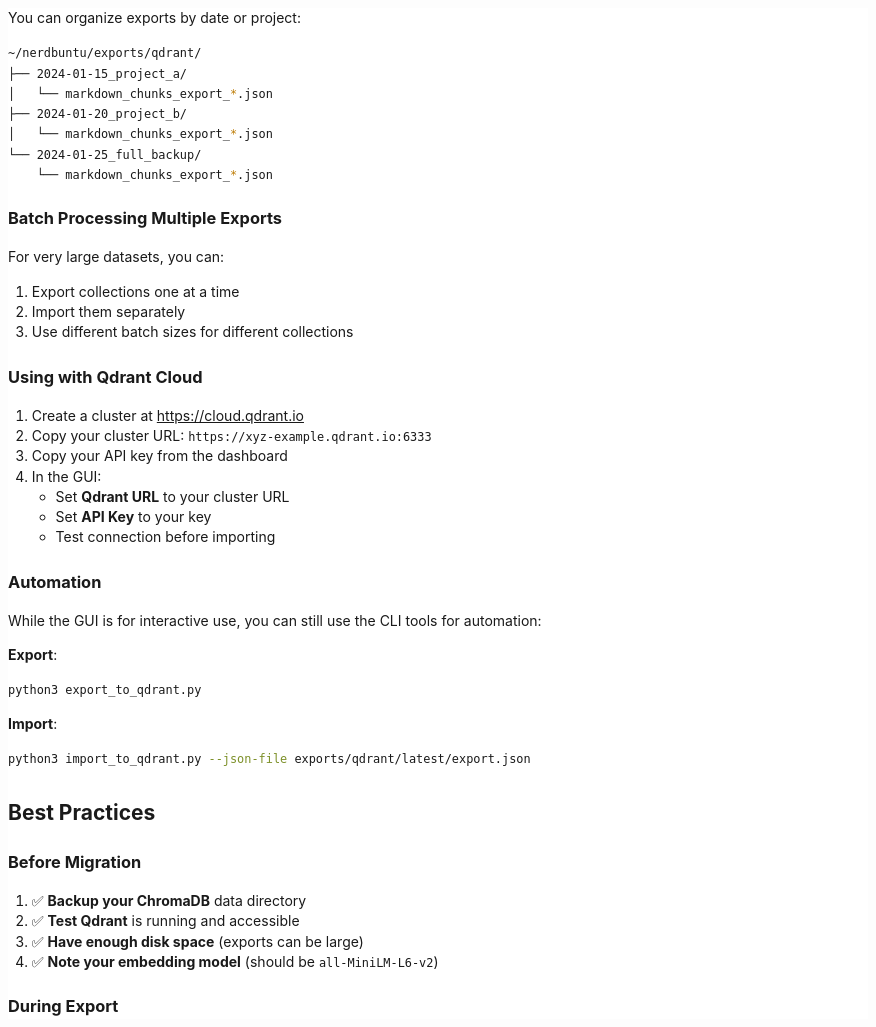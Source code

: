 You can organize exports by date or project:

```bash
~/nerdbuntu/exports/qdrant/
├── 2024-01-15_project_a/
│   └── markdown_chunks_export_*.json
├── 2024-01-20_project_b/
│   └── markdown_chunks_export_*.json
└── 2024-01-25_full_backup/
    └── markdown_chunks_export_*.json
```

### Batch Processing Multiple Exports

For very large datasets, you can:

1. Export collections one at a time
2. Import them separately
3. Use different batch sizes for different collections

### Using with Qdrant Cloud

1. Create a cluster at https://cloud.qdrant.io
2. Copy your cluster URL: `https://xyz-example.qdrant.io:6333`
3. Copy your API key from the dashboard
4. In the GUI:
   - Set **Qdrant URL** to your cluster URL
   - Set **API Key** to your key
   - Test connection before importing

### Automation

While the GUI is for interactive use, you can still use the CLI tools for automation:

**Export**:
```bash
python3 export_to_qdrant.py
```

**Import**:
```bash
python3 import_to_qdrant.py --json-file exports/qdrant/latest/export.json
```

## Best Practices

### Before Migration

1. ✅ **Backup your ChromaDB** data directory
2. ✅ **Test Qdrant** is running and accessible
3. ✅ **Have enough disk space** (exports can be large)
4. ✅ **Note your embedding model** (should be `all-MiniLM-L6-v2`)

### During Export
